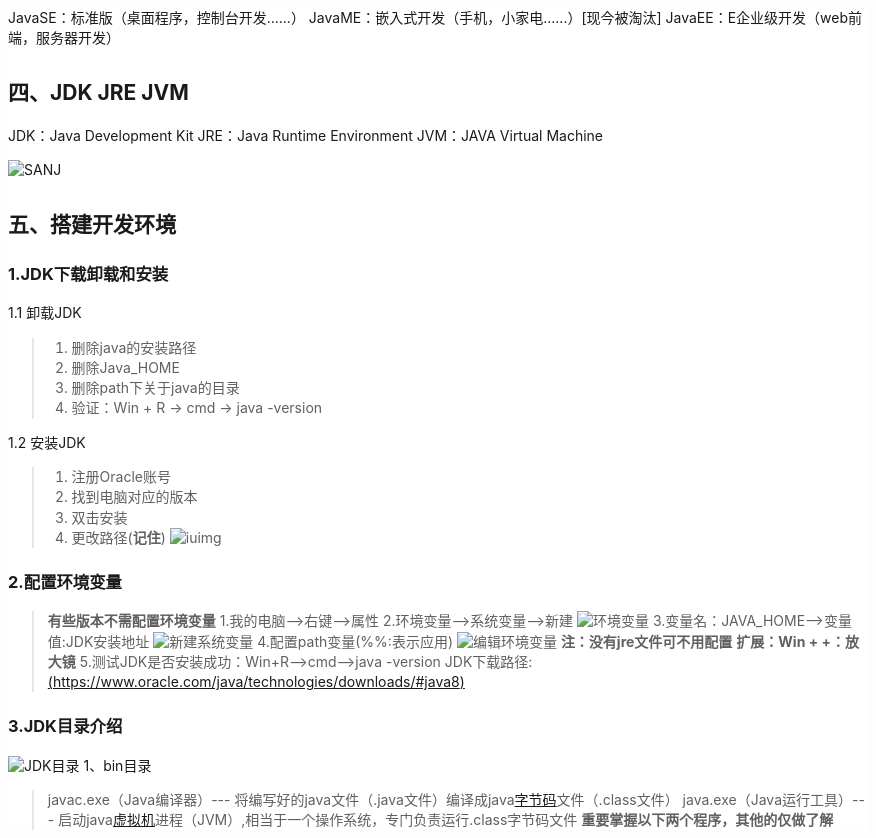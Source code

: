 JavaSE：标准版（桌面程序，控制台开发......）
JavaME：嵌入式开发（手机，小家电......）[现今被淘汰]
JavaEE：E企业级开发（web前端，服务器开发）
## 四、JDK JRE JVM
JDK：Java Development Kit
JRE：Java Runtime Environment
JVM：JAVA Virtual Machine

![SANJ](/assets/Java学习之路-入门/7e411143eec6471684d357a2af332072.png)
## 五、搭建开发环境
### 1.JDK下载卸载和安装
1.1  卸载JDK
> 1. 删除java的安装路径
> 2. 删除Java_HOME
>3. 删除path下关于java的目录
>4. 验证：Win + R -> cmd -> java -version

1.2 安装JDK
> 1. 注册Oracle账号
> 2. 找到电脑对应的版本
> 3. 双击安装
> 4. 更改路径(**记住**)
>![iuimg](/assets/Java学习之路-入门/1b099a5972964dbab1a5d91c6fbe0b66.png) 

### 2.配置环境变量
> **有些版本不需配置环境变量**
 	1.我的电脑-->右键-->属性
 	2.环境变量-->系统变量-->新建
	![环境变量](/assets/Java学习之路-入门/4c621708d8554c0abbadc5697de6afca.png) 
	3.变量名：JAVA_HOME-->变量值:JDK安装地址
	![新建系统变量](/assets/Java学习之路-入门/61d38c81fd2e4e2e9885ded2fffd174d.png) 
	4.配置path变量(%%:表示应用)
	![编辑环境变量](/assets/Java学习之路-入门/1aa3bae71fbe4327a9f1139aec4150f4.png) 
**注：没有jre文件可不用配置**
	**扩展：Win + +：放大镜**
	5.测试JDK是否安装成功：Win+R-->cmd-->java -version
 JDK下载路径: [(https://www.oracle.com/java/technologies/downloads/#java8)](https://www.oracle.com/java/technologies/downloads/#java8)

### 3.JDK目录介绍
![JDK目录](/assets/Java学习之路-入门/8f14c68c8b0f41309a8023417aae817d.png) 
1、bin目录
>javac.exe（Java编译器）--- 将编写好的java文件（.java文件）编译成java[字节码](https://baike.baidu.com/item/%E5%AD%97%E8%8A%82%E7%A0%81/9953683?fr=aladdin)文件（.class文件）
>java.exe（Java运行工具）--- 启动java[虚拟机](https://baike.baidu.com/item/%E8%99%9A%E6%8B%9F%E6%9C%BA/104440?fr=aladdin)进程（JVM）,相当于一个操作系统，专门负责运行.class字节码文件
**重要掌握以下两个程序，其他的仅做了解**
